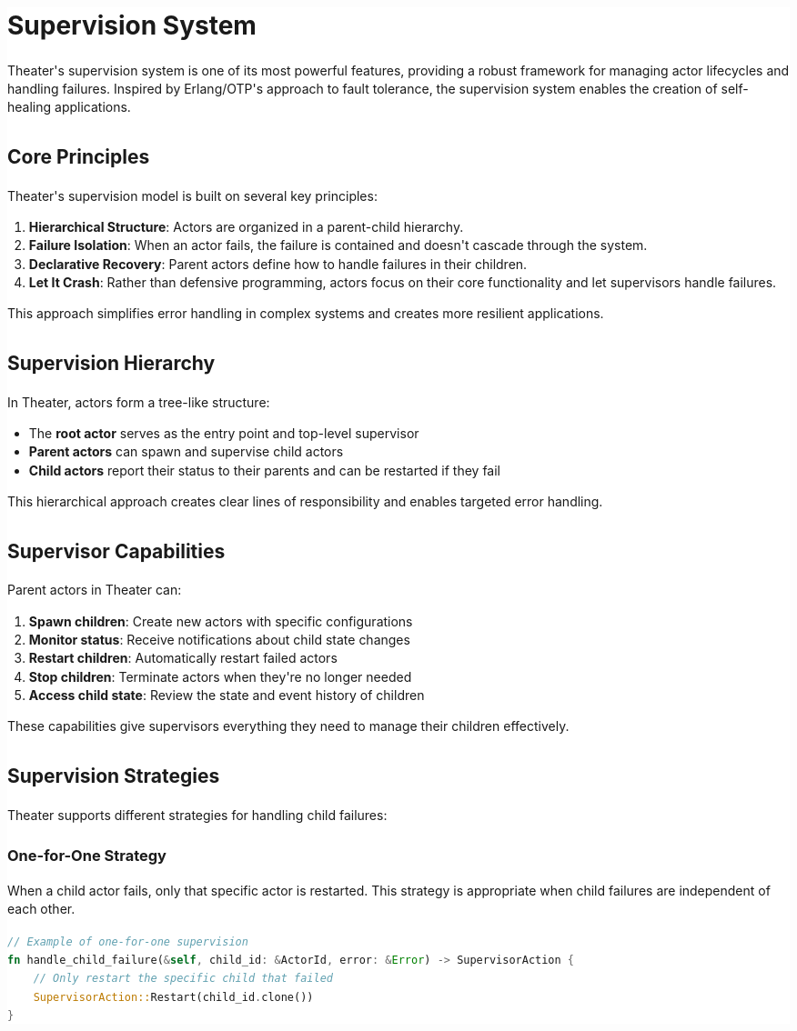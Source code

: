 # Supervision System

Theater's supervision system is one of its most powerful features, providing a robust framework for managing actor lifecycles and handling failures. Inspired by Erlang/OTP's approach to fault tolerance, the supervision system enables the creation of self-healing applications.

## Core Principles

Theater's supervision model is built on several key principles:

1. **Hierarchical Structure**: Actors are organized in a parent-child hierarchy.
2. **Failure Isolation**: When an actor fails, the failure is contained and doesn't cascade through the system.
3. **Declarative Recovery**: Parent actors define how to handle failures in their children.
4. **Let It Crash**: Rather than defensive programming, actors focus on their core functionality and let supervisors handle failures.

This approach simplifies error handling in complex systems and creates more resilient applications.

## Supervision Hierarchy

In Theater, actors form a tree-like structure:

- The **root actor** serves as the entry point and top-level supervisor
- **Parent actors** can spawn and supervise child actors
- **Child actors** report their status to their parents and can be restarted if they fail

This hierarchical approach creates clear lines of responsibility and enables targeted error handling.

## Supervisor Capabilities

Parent actors in Theater can:

1. **Spawn children**: Create new actors with specific configurations
2. **Monitor status**: Receive notifications about child state changes
3. **Restart children**: Automatically restart failed actors
4. **Stop children**: Terminate actors when they're no longer needed
5. **Access child state**: Review the state and event history of children

These capabilities give supervisors everything they need to manage their children effectively.

## Supervision Strategies

Theater supports different strategies for handling child failures:

### One-for-One Strategy

When a child actor fails, only that specific actor is restarted. This strategy is appropriate when child failures are independent of each other.

```rust
// Example of one-for-one supervision
fn handle_child_failure(&self, child_id: &ActorId, error: &Error) -> SupervisorAction {
    // Only restart the specific child that failed
    SupervisorAction::Restart(child_id.clone())
}
```
